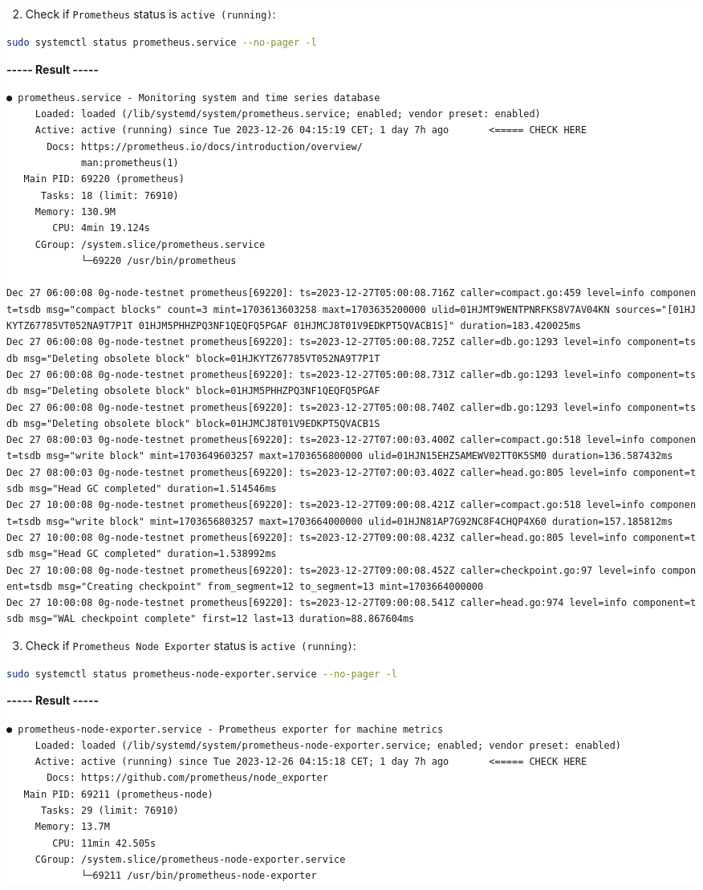 2. Check if `Prometheus` status is `active (running)`:
``` bash
sudo systemctl status prometheus.service --no-pager -l
```

**----- Result -----**
```
● prometheus.service - Monitoring system and time series database
     Loaded: loaded (/lib/systemd/system/prometheus.service; enabled; vendor preset: enabled)
     Active: active (running) since Tue 2023-12-26 04:15:19 CET; 1 day 7h ago       <===== CHECK HERE
       Docs: https://prometheus.io/docs/introduction/overview/
             man:prometheus(1)
   Main PID: 69220 (prometheus)
      Tasks: 18 (limit: 76910)
     Memory: 130.9M
        CPU: 4min 19.124s
     CGroup: /system.slice/prometheus.service
             └─69220 /usr/bin/prometheus

Dec 27 06:00:08 0g-node-testnet prometheus[69220]: ts=2023-12-27T05:00:08.716Z caller=compact.go:459 level=info component=tsdb msg="compact blocks" count=3 mint=1703613603258 maxt=1703635200000 ulid=01HJMT9WENTPNRFKS8V7AV04KN sources="[01HJKYTZ67785VT052NA9T7P1T 01HJM5PHHZPQ3NF1QEQFQ5PGAF 01HJMCJ8T01V9EDKPT5QVACB1S]" duration=183.420025ms
Dec 27 06:00:08 0g-node-testnet prometheus[69220]: ts=2023-12-27T05:00:08.725Z caller=db.go:1293 level=info component=tsdb msg="Deleting obsolete block" block=01HJKYTZ67785VT052NA9T7P1T
Dec 27 06:00:08 0g-node-testnet prometheus[69220]: ts=2023-12-27T05:00:08.731Z caller=db.go:1293 level=info component=tsdb msg="Deleting obsolete block" block=01HJM5PHHZPQ3NF1QEQFQ5PGAF
Dec 27 06:00:08 0g-node-testnet prometheus[69220]: ts=2023-12-27T05:00:08.740Z caller=db.go:1293 level=info component=tsdb msg="Deleting obsolete block" block=01HJMCJ8T01V9EDKPT5QVACB1S
Dec 27 08:00:03 0g-node-testnet prometheus[69220]: ts=2023-12-27T07:00:03.400Z caller=compact.go:518 level=info component=tsdb msg="write block" mint=1703649603257 maxt=1703656800000 ulid=01HJN15EHZ5AMEWV02TT0K5SM0 duration=136.587432ms
Dec 27 08:00:03 0g-node-testnet prometheus[69220]: ts=2023-12-27T07:00:03.402Z caller=head.go:805 level=info component=tsdb msg="Head GC completed" duration=1.514546ms
Dec 27 10:00:08 0g-node-testnet prometheus[69220]: ts=2023-12-27T09:00:08.421Z caller=compact.go:518 level=info component=tsdb msg="write block" mint=1703656803257 maxt=1703664000000 ulid=01HJN81AP7G92NC8F4CHQP4X60 duration=157.185812ms
Dec 27 10:00:08 0g-node-testnet prometheus[69220]: ts=2023-12-27T09:00:08.423Z caller=head.go:805 level=info component=tsdb msg="Head GC completed" duration=1.538992ms
Dec 27 10:00:08 0g-node-testnet prometheus[69220]: ts=2023-12-27T09:00:08.452Z caller=checkpoint.go:97 level=info component=tsdb msg="Creating checkpoint" from_segment=12 to_segment=13 mint=1703664000000
Dec 27 10:00:08 0g-node-testnet prometheus[69220]: ts=2023-12-27T09:00:08.541Z caller=head.go:974 level=info component=tsdb msg="WAL checkpoint complete" first=12 last=13 duration=88.867604ms
```


3. Check if `Prometheus Node Exporter` status is `active (running)`:
``` bash
sudo systemctl status prometheus-node-exporter.service --no-pager -l
```

**----- Result -----**
```
● prometheus-node-exporter.service - Prometheus exporter for machine metrics
     Loaded: loaded (/lib/systemd/system/prometheus-node-exporter.service; enabled; vendor preset: enabled)
     Active: active (running) since Tue 2023-12-26 04:15:18 CET; 1 day 7h ago       <===== CHECK HERE
       Docs: https://github.com/prometheus/node_exporter
   Main PID: 69211 (prometheus-node)
      Tasks: 29 (limit: 76910)
     Memory: 13.7M
        CPU: 11min 42.505s
     CGroup: /system.slice/prometheus-node-exporter.service
             └─69211 /usr/bin/prometheus-node-exporter
```

[^1]: [0G Docs Run Node Validator Node](https://docs.0g.ai/0g-doc/run-a-node/validator-node)
[^2]: [Prometheus: MONITORING LINUX HOST METRICS WITH THE NODE EXPORTER](https://prometheus.io/docs/guides/node-exporter/)
[^8]: [PagerDuty Plan and pricing](https://www.pagerduty.com/pricing/incident-response/)
[^9]: [PagerDuty User Profile](https://support.pagerduty.com/docs/user-profile#:~:text=Edit%20a%20Notification%20Rule,-Edit%20any%20notification&text=In%20the%20web%20app%2C%20navigate,you'd%20like%20to%20change.)